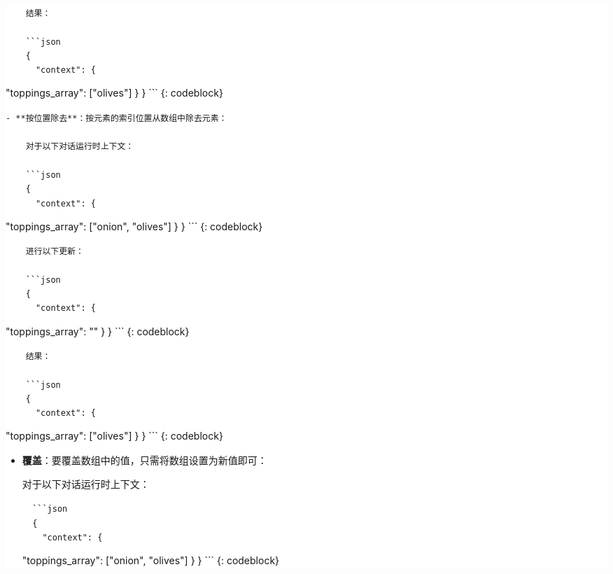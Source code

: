         结果：

        ```json
        {
          "context": {
   "toppings_array": ["olives"]
          }
        }
        ```
        {: codeblock}

    - **按位置除去**：按元素的索引位置从数组中除去元素：

        对于以下对话运行时上下文：

        ```json
        {
          "context": {
   "toppings_array": ["onion", "olives"]
          }
        }
        ```
        {: codeblock}

        进行以下更新：

        ```json
        {
          "context": {
   "toppings_array": "<? $toppings_array.remove(0) ?>"
          }
        }
        ```
        {: codeblock}

        结果：

        ```json
        {
          "context": {
   "toppings_array": ["olives"]
          }
        }
        ```
        {: codeblock}

- **覆盖**：要覆盖数组中的值，只需将数组设置为新值即可：

    对于以下对话运行时上下文：

        ```json
        {
          "context": {
   "toppings_array": ["onion", "olives"]
          }
        }
        ```
        {: codeblock}
